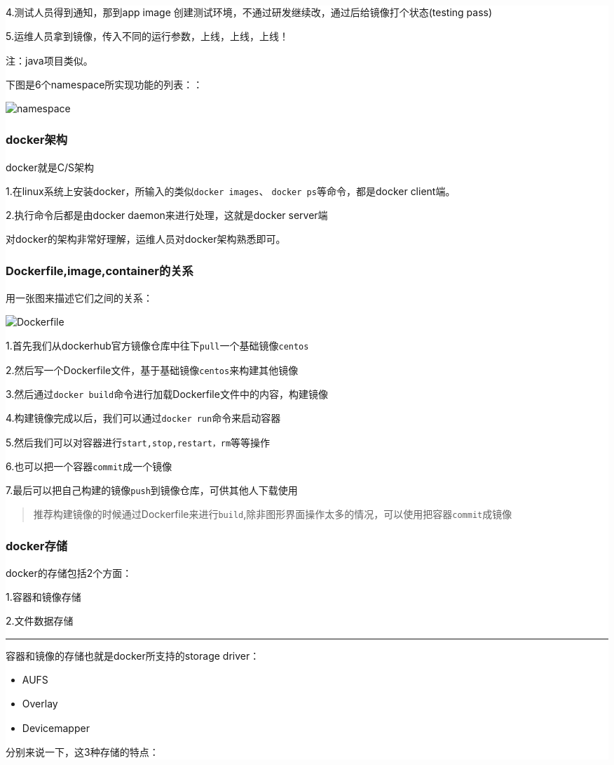4.测试人员得到通知，那到app image 创建测试环境，不通过研发继续改，通过后给镜像打个状态(testing pass)

5.运维人员拿到镜像，传入不同的运行参数，上线，上线，上线！

注：java项目类似。

下图是6个namespace所实现功能的列表：：

![namespace](https://discuss.csphere.cn/uploads/default/original/2X/4/4f4130bfd9a7e35f9c1492fc618ef612cfa41c4a.jpg)

### docker架构

docker就是C/S架构

1.在linux系统上安装docker，所输入的类似`docker images`、 `docker ps`等命令，都是docker client端。

2.执行命令后都是由docker daemon来进行处理，这就是docker server端

对docker的架构非常好理解，运维人员对docker架构熟悉即可。

### Dockerfile,image,container的关系

用一张图来描述它们之间的关系：

![Dockerfile](https://discuss.csphere.cn/uploads/default/original/2X/e/e1f44504650fd44fe781ffe017a497d2c8e8cd17.jpg)

1.首先我们从dockerhub官方镜像仓库中往下`pull`一个基础镜像`centos`

2.然后写一个Dockerfile文件，基于基础镜像`centos`来构建其他镜像

3.然后通过`docker build`命令进行加载Dockerfile文件中的内容，构建镜像

4.构建镜像完成以后，我们可以通过`docker run`命令来启动容器

5.然后我们可以对容器进行`start,stop,restart，rm`等等操作

6.也可以把一个容器`commit`成一个镜像

7.最后可以把自己构建的镜像`push`到镜像仓库，可供其他人下载使用

> 推荐构建镜像的时候通过Dockerfile来进行`build`,除非图形界面操作太多的情况，可以使用把容器`commit`成镜像

### docker存储

docker的存储包括2个方面：

1.容器和镜像存储


2.文件数据存储

---

容器和镜像的存储也就是docker所支持的storage driver：

- AUFS

- Overlay

- Devicemapper

分别来说一下，这3种存储的特点：
